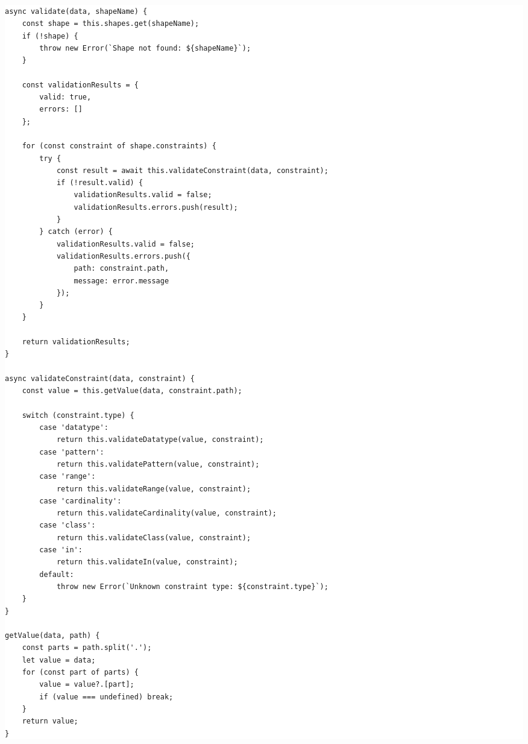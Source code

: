     async validate(data, shapeName) {
        const shape = this.shapes.get(shapeName);
        if (!shape) {
            throw new Error(`Shape not found: ${shapeName}`);
        }

        const validationResults = {
            valid: true,
            errors: []
        };

        for (const constraint of shape.constraints) {
            try {
                const result = await this.validateConstraint(data, constraint);
                if (!result.valid) {
                    validationResults.valid = false;
                    validationResults.errors.push(result);
                }
            } catch (error) {
                validationResults.valid = false;
                validationResults.errors.push({
                    path: constraint.path,
                    message: error.message
                });
            }
        }

        return validationResults;
    }

    async validateConstraint(data, constraint) {
        const value = this.getValue(data, constraint.path);

        switch (constraint.type) {
            case 'datatype':
                return this.validateDatatype(value, constraint);
            case 'pattern':
                return this.validatePattern(value, constraint);
            case 'range':
                return this.validateRange(value, constraint);
            case 'cardinality':
                return this.validateCardinality(value, constraint);
            case 'class':
                return this.validateClass(value, constraint);
            case 'in':
                return this.validateIn(value, constraint);
            default:
                throw new Error(`Unknown constraint type: ${constraint.type}`);
        }
    }

    getValue(data, path) {
        const parts = path.split('.');
        let value = data;
        for (const part of parts) {
            value = value?.[part];
            if (value === undefined) break;
        }
        return value;
    }
